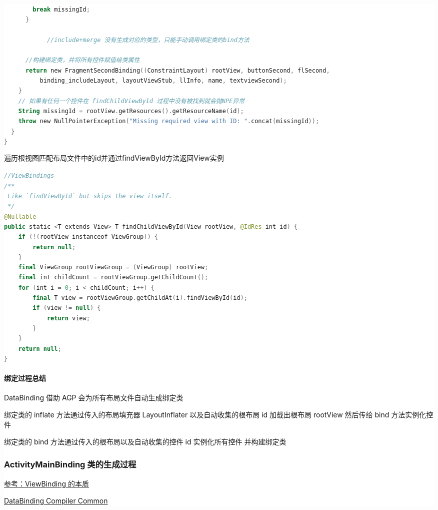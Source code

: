 ```kotlin
        break missingId;
      }

 			//include+merge 没有生成对应的类型，只能手动调用绑定类的bind方法

      //构建绑定类，并将所有控件赋值给类属性
      return new FragmentSecondBinding((ConstraintLayout) rootView, buttonSecond, flSecond,
          binding_includeLayout, layoutViewStub, llInfo, name, textviewSecond);
    }
    // 如果有任何一个控件在 findChildViewById 过程中没有被找到就会抛NPE异常
    String missingId = rootView.getResources().getResourceName(id);
    throw new NullPointerException("Missing required view with ID: ".concat(missingId));
  }
}
```

遍历根视图匹配布局文件中的id并通过findViewById方法返回View实例

```kotlin
//ViewBindings
/**
 Like `findViewById` but skips the view itself.
 */
@Nullable
public static <T extends View> T findChildViewById(View rootView, @IdRes int id) {
    if (!(rootView instanceof ViewGroup)) {
        return null;
    }
    final ViewGroup rootViewGroup = (ViewGroup) rootView;
    final int childCount = rootViewGroup.getChildCount();
    for (int i = 0; i < childCount; i++) {
        final T view = rootViewGroup.getChildAt(i).findViewById(id);
        if (view != null) {
            return view;
        }
    }
    return null;
}
```



#### 绑定过程总结

DataBinding 借助 AGP 会为所有布局文件自动生成绑定类

绑定类的 inflate 方法通过传入的布局填充器 LayoutInflater 以及自动收集的根布局 id 加载出根布局 rootView 然后传给 bind 方法实例化控件

绑定类的 bind 方法通过传入的根布局以及自动收集的控件 id 实例化所有控件 并构建绑定类

### ActivityMainBinding 类的生成过程

[参考：ViewBinding 的本质](https://juejin.cn/post/6844904106268557326)

[DataBinding Compiler Common](https://mvnrepository.com/artifact/androidx.databinding/databinding-compiler-common)
